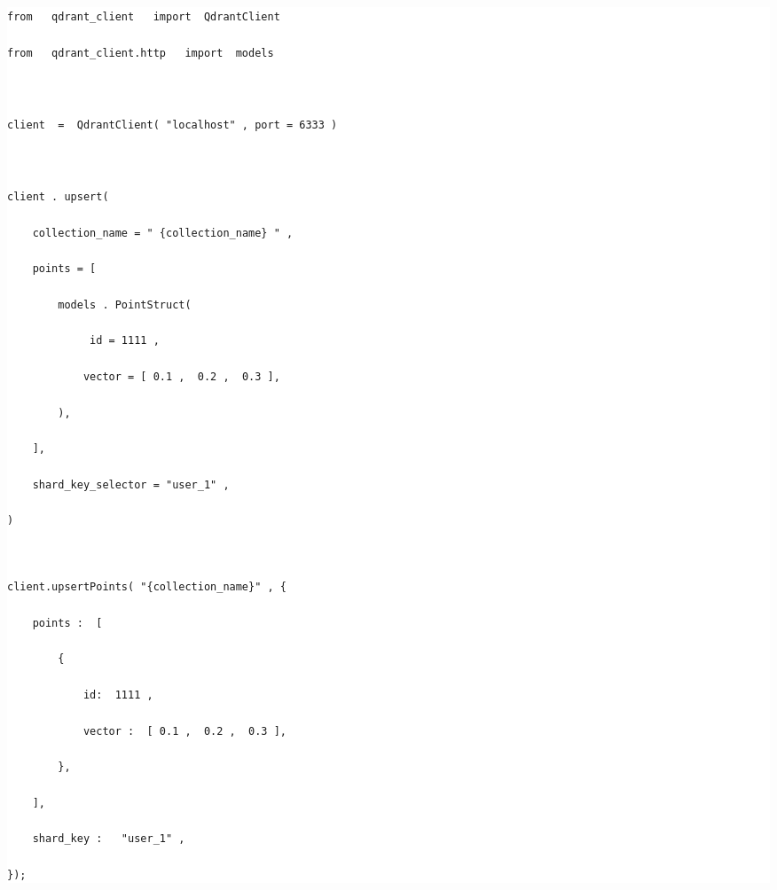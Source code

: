 ```
from   qdrant_client   import  QdrantClient

from   qdrant_client.http   import  models



client  =  QdrantClient( "localhost" , port = 6333 )



client . upsert(

    collection_name = " {collection_name} " ,

    points = [

        models . PointStruct(

             id = 1111 ,

            vector = [ 0.1 ,  0.2 ,  0.3 ],

        ),

    ],

    shard_key_selector = "user_1" ,

)

```

```


client.upsertPoints( "{collection_name}" , {

    points :  [

        {

            id:  1111 ,

            vector :  [ 0.1 ,  0.2 ,  0.3 ],

        },

    ],

    shard_key :   "user_1" ,

});

```
